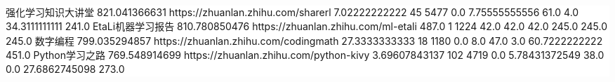 <tr>
<td>强化学习知识大讲堂</td>
<td>821.041366631</td>
<td>https://zhuanlan.zhihu.com/sharerl</td>
<td>7.02222222222</td>
<td>45</td>
<td>5477</td>
<td>0.0</td>
<td>7.75555555556</td>
<td>61.0</td>
<td>4.0</td>
<td>34.3111111111</td>
<td>241.0</td>
</tr>

<tr>
<td>EtaLi机器学习报告</td>
<td>810.780850476</td>
<td>https://zhuanlan.zhihu.com/ml-etali</td>
<td>487.0</td>
<td>1</td>
<td>1224</td>
<td>42.0</td>
<td>42.0</td>
<td>42.0</td>
<td>245.0</td>
<td>245.0</td>
<td>245.0</td>
</tr>

<tr>
<td>数字编程</td>
<td>799.035294857</td>
<td>https://zhuanlan.zhihu.com/codingmath</td>
<td>27.3333333333</td>
<td>18</td>
<td>1180</td>
<td>0.0</td>
<td>8.0</td>
<td>47.0</td>
<td>3.0</td>
<td>60.7222222222</td>
<td>451.0</td>
</tr>

<tr>
<td>Python学习之路</td>
<td>769.548914699</td>
<td>https://zhuanlan.zhihu.com/python-kivy</td>
<td>3.69607843137</td>
<td>102</td>
<td>4719</td>
<td>0.0</td>
<td>5.78431372549</td>
<td>38.0</td>
<td>0.0</td>
<td>27.6862745098</td>
<td>273.0</td>
</tr>
